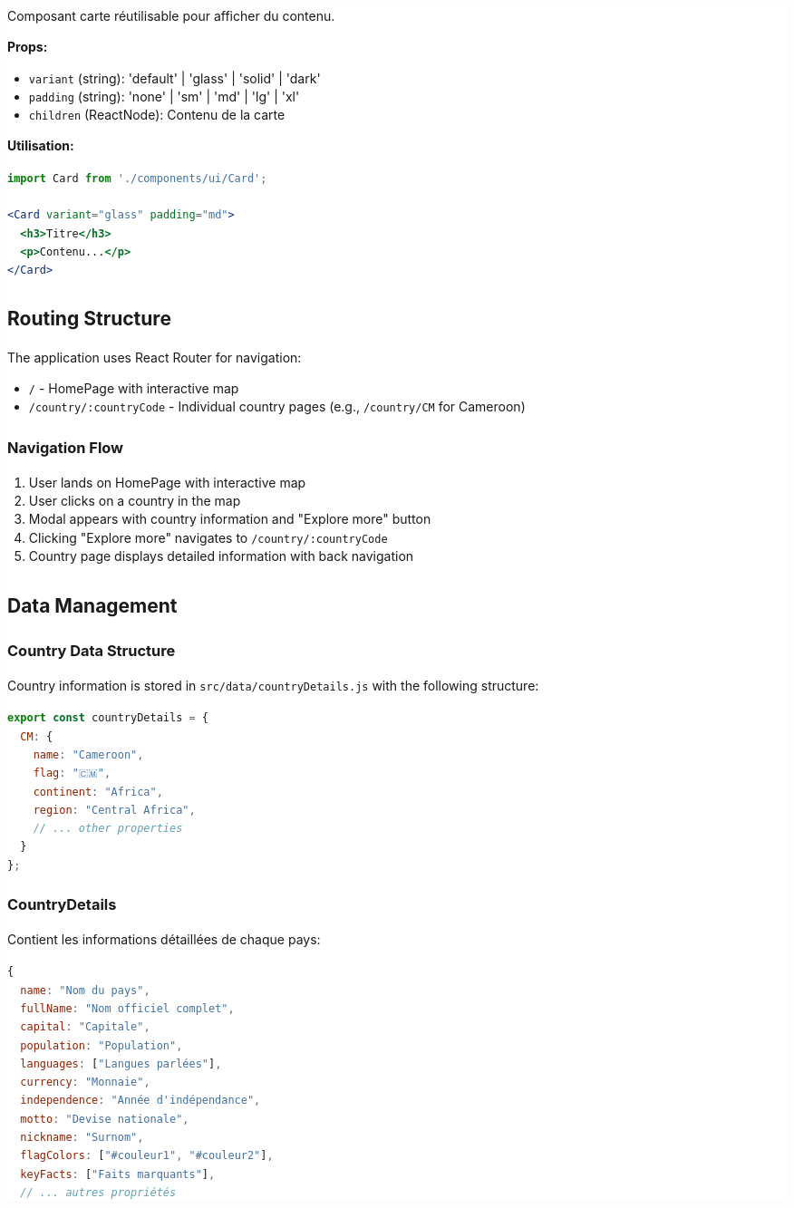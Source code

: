 Composant carte réutilisable pour afficher du contenu.

**Props:**
- `variant` (string): 'default' | 'glass' | 'solid' | 'dark'
- `padding` (string): 'none' | 'sm' | 'md' | 'lg' | 'xl'
- `children` (ReactNode): Contenu de la carte

**Utilisation:**
```jsx
import Card from './components/ui/Card';

<Card variant="glass" padding="md">
  <h3>Titre</h3>
  <p>Contenu...</p>
</Card>
```

## Routing Structure

The application uses React Router for navigation:

- `/` - HomePage with interactive map
- `/country/:countryCode` - Individual country pages (e.g., `/country/CM` for Cameroon)

### Navigation Flow
1. User lands on HomePage with interactive map
2. User clicks on a country in the map
3. Modal appears with country information and "Explore more" button
4. Clicking "Explore more" navigates to `/country/:countryCode`
5. Country page displays detailed information with back navigation

## Data Management

### Country Data Structure
Country information is stored in `src/data/countryDetails.js` with the following structure:

```javascript
export const countryDetails = {
  CM: {
    name: "Cameroon",
    flag: "🇨🇲",
    continent: "Africa",
    region: "Central Africa",
    // ... other properties
  }
};
```

### CountryDetails

Contient les informations détaillées de chaque pays:

```javascript
{
  name: "Nom du pays",
  fullName: "Nom officiel complet",
  capital: "Capitale",
  population: "Population",
  languages: ["Langues parlées"],
  currency: "Monnaie",
  independence: "Année d'indépendance",
  motto: "Devise nationale",
  nickname: "Surnom",
  flagColors: ["#couleur1", "#couleur2"],
  keyFacts: ["Faits marquants"],
  // ... autres propriétés
```